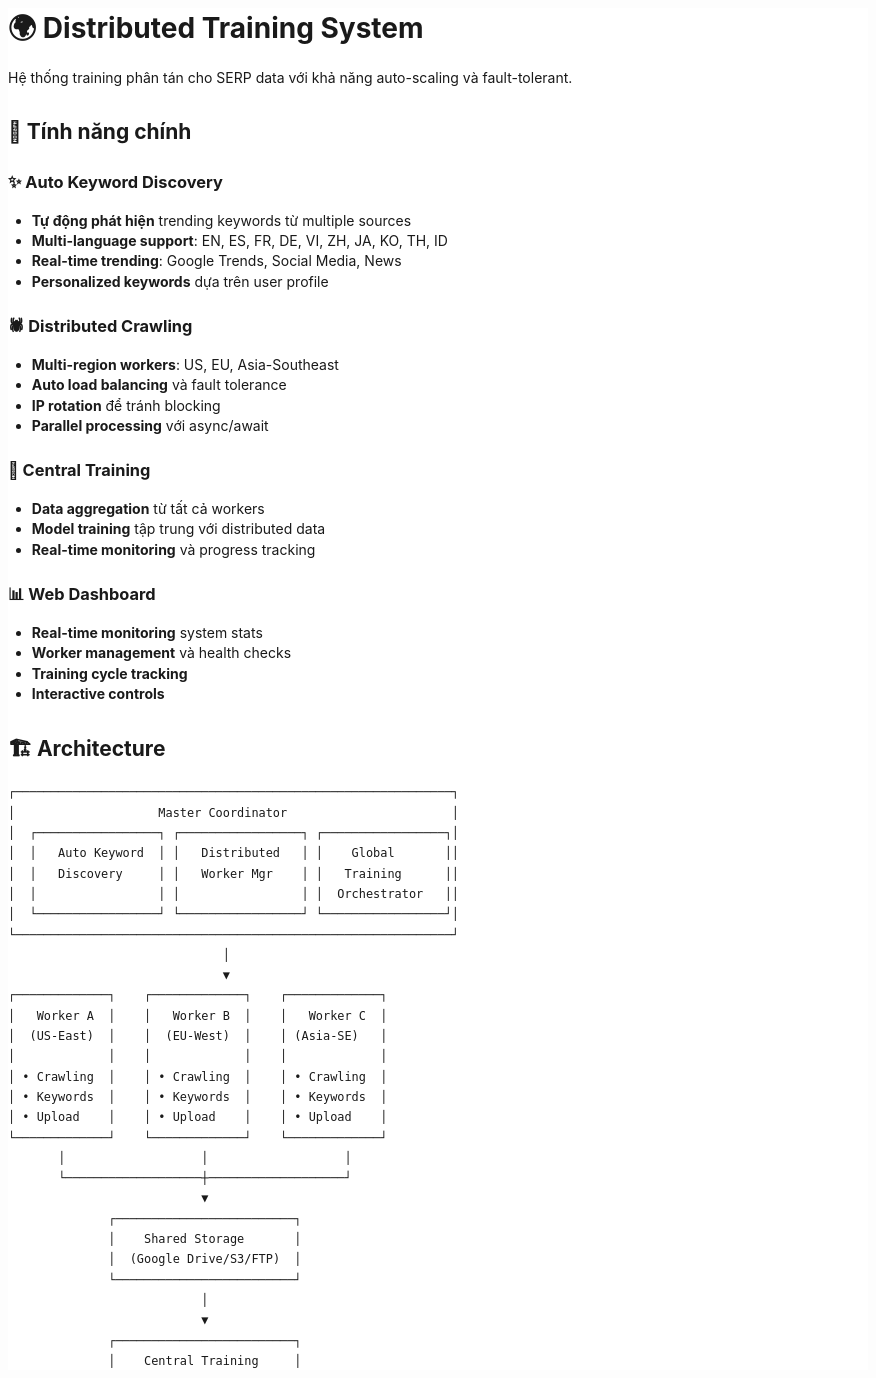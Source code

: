 # 🌍 Distributed Training System

Hệ thống training phân tán cho SERP data với khả năng auto-scaling và fault-tolerant.

## 🚀 Tính năng chính

### ✨ Auto Keyword Discovery
- **Tự động phát hiện** trending keywords từ multiple sources
- **Multi-language support**: EN, ES, FR, DE, VI, ZH, JA, KO, TH, ID
- **Real-time trending**: Google Trends, Social Media, News
- **Personalized keywords** dựa trên user profile

### 🕷️ Distributed Crawling
- **Multi-region workers**: US, EU, Asia-Southeast
- **Auto load balancing** và fault tolerance
- **IP rotation** để tránh blocking
- **Parallel processing** với async/await

### 🧠 Central Training
- **Data aggregation** từ tất cả workers
- **Model training** tập trung với distributed data
- **Real-time monitoring** và progress tracking

### 📊 Web Dashboard
- **Real-time monitoring** system stats
- **Worker management** và health checks
- **Training cycle tracking**
- **Interactive controls**

## 🏗️ Architecture

```
┌─────────────────────────────────────────────────────────────┐
│                    Master Coordinator                       │
│  ┌─────────────────┐ ┌─────────────────┐ ┌─────────────────┐│
│  │   Auto Keyword  │ │   Distributed   │ │    Global       ││
│  │   Discovery     │ │   Worker Mgr    │ │   Training      ││
│  │                 │ │                 │ │  Orchestrator   ││
│  └─────────────────┘ └─────────────────┘ └─────────────────┘│
└─────────────────────────────────────────────────────────────┘
                              │
                              ▼
┌─────────────┐    ┌─────────────┐    ┌─────────────┐
│   Worker A  │    │   Worker B  │    │   Worker C  │
│  (US-East)  │    │  (EU-West)  │    │ (Asia-SE)   │
│             │    │             │    │             │
│ • Crawling  │    │ • Crawling  │    │ • Crawling  │
│ • Keywords  │    │ • Keywords  │    │ • Keywords  │
│ • Upload    │    │ • Upload    │    │ • Upload    │
└─────────────┘    └─────────────┘    └─────────────┘
       │                   │                   │
       └───────────────────┼───────────────────┘
                           ▼
              ┌─────────────────────────┐
              │    Shared Storage       │
              │  (Google Drive/S3/FTP)  │
              └─────────────────────────┘
                           │
                           ▼
              ┌─────────────────────────┐
              │    Central Training     │
```